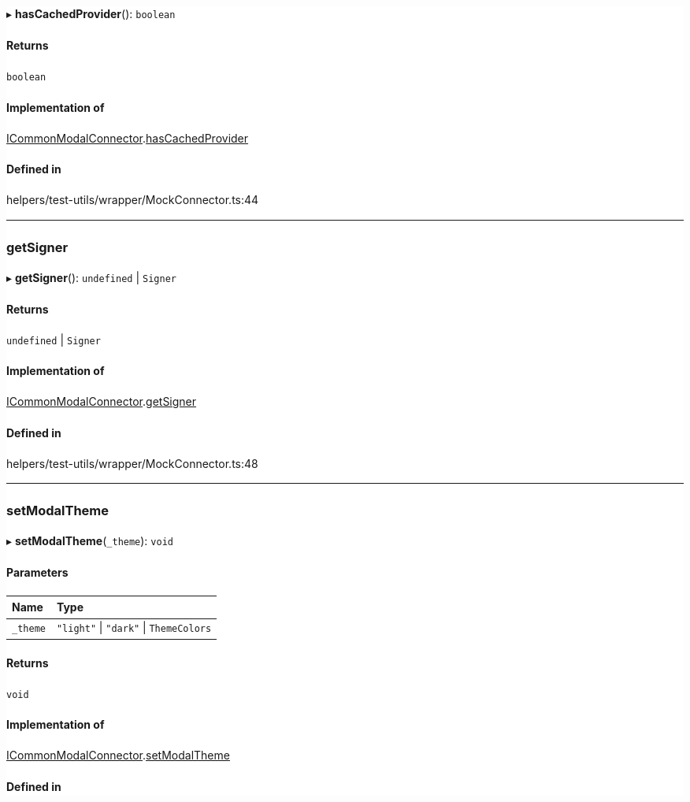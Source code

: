 ▸ **hasCachedProvider**(): `boolean`

#### Returns

`boolean`

#### Implementation of

[ICommonModalConnector](../interfaces/EthersAppContext.ICommonModalConnector.md).[hasCachedProvider](../interfaces/EthersAppContext.ICommonModalConnector.md#hascachedprovider)

#### Defined in

helpers/test-utils/wrapper/MockConnector.ts:44

___

### getSigner

▸ **getSigner**(): `undefined` \| `Signer`

#### Returns

`undefined` \| `Signer`

#### Implementation of

[ICommonModalConnector](../interfaces/EthersAppContext.ICommonModalConnector.md).[getSigner](../interfaces/EthersAppContext.ICommonModalConnector.md#getsigner)

#### Defined in

helpers/test-utils/wrapper/MockConnector.ts:48

___

### setModalTheme

▸ **setModalTheme**(`_theme`): `void`

#### Parameters

| Name | Type |
| :------ | :------ |
| `_theme` | ``"light"`` \| ``"dark"`` \| `ThemeColors` |

#### Returns

`void`

#### Implementation of

[ICommonModalConnector](../interfaces/EthersAppContext.ICommonModalConnector.md).[setModalTheme](../interfaces/EthersAppContext.ICommonModalConnector.md#setmodaltheme)

#### Defined in
